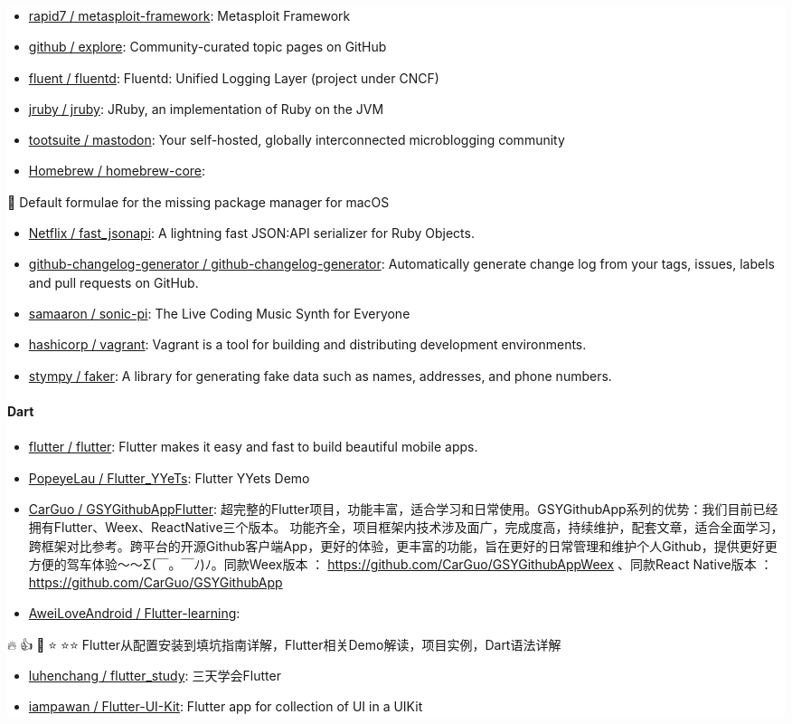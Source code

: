 * [rapid7 / metasploit-framework](https://github.com/rapid7/metasploit-framework): 
        Metasploit Framework
      
* [github / explore](https://github.com/github/explore): 
        Community-curated topic pages on GitHub
      
* [fluent / fluentd](https://github.com/fluent/fluentd): 
        Fluentd: Unified Logging Layer (project under CNCF)
      
* [jruby / jruby](https://github.com/jruby/jruby): 
        JRuby, an implementation of Ruby on the JVM
      
* [tootsuite / mastodon](https://github.com/tootsuite/mastodon): 
        Your self-hosted, globally interconnected microblogging community
      
* [Homebrew / homebrew-core](https://github.com/Homebrew/homebrew-core): 
        
🍻 Default formulae for the missing package manager for macOS
      
* [Netflix / fast_jsonapi](https://github.com/Netflix/fast_jsonapi): 
        A lightning fast JSON:API serializer for Ruby Objects.
      
* [github-changelog-generator / github-changelog-generator](https://github.com/github-changelog-generator/github-changelog-generator): 
        Automatically generate change log from your tags, issues, labels and pull requests on GitHub.
      
* [samaaron / sonic-pi](https://github.com/samaaron/sonic-pi): 
        The Live Coding Music Synth for Everyone
      
* [hashicorp / vagrant](https://github.com/hashicorp/vagrant): 
        Vagrant is a tool for building and distributing development environments.
      
* [stympy / faker](https://github.com/stympy/faker): 
        A library for generating fake data such as names, addresses, and phone numbers.
      

#### Dart
* [flutter / flutter](https://github.com/flutter/flutter): 
        Flutter makes it easy and fast to build beautiful mobile apps.
      
* [PopeyeLau / Flutter_YYeTs](https://github.com/PopeyeLau/Flutter_YYeTs): 
        Flutter YYets Demo
      
* [CarGuo / GSYGithubAppFlutter](https://github.com/CarGuo/GSYGithubAppFlutter): 
        超完整的Flutter项目，功能丰富，适合学习和日常使用。GSYGithubApp系列的优势：我们目前已经拥有Flutter、Weex、ReactNative三个版本。 功能齐全，项目框架内技术涉及面广，完成度高，持续维护，配套文章，适合全面学习，跨框架对比参考。跨平台的开源Github客户端App，更好的体验，更丰富的功能，旨在更好的日常管理和维护个人Github，提供更好更方便的驾车体验～～Σ(￣。￣ﾉ)ﾉ。同款Weex版本 ： https://github.com/CarGuo/GSYGithubAppWeex 、同款React Native版本 ： https://github.com/CarGuo/GSYGithubApp

      
* [AweiLoveAndroid / Flutter-learning](https://github.com/AweiLoveAndroid/Flutter-learning): 
        
🔥 👍 🌟 ⭐️ ⭐️⭐️ Flutter从配置安装到填坑指南详解，Flutter相关Demo解读，项目实例，Dart语法详解
      
* [luhenchang / flutter_study](https://github.com/luhenchang/flutter_study): 
        三天学会Flutter
      
* [iampawan / Flutter-UI-Kit](https://github.com/iampawan/Flutter-UI-Kit): 
        Flutter app for collection of UI in a UIKit
      